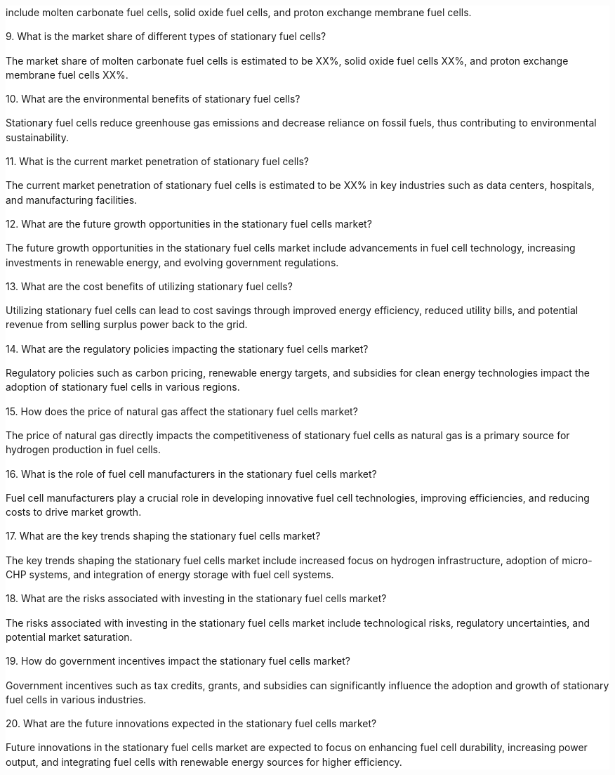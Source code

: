 include molten carbonate fuel cells, solid oxide fuel cells, and proton exchange membrane fuel cells.</p>9. What is the market share of different types of stationary fuel cells? <p>The market share of molten carbonate fuel cells is estimated to be XX%, solid oxide fuel cells XX%, and proton exchange membrane fuel cells XX%.</p>10. What are the environmental benefits of stationary fuel cells? <p>Stationary fuel cells reduce greenhouse gas emissions and decrease reliance on fossil fuels, thus contributing to environmental sustainability.</p>11. What is the current market penetration of stationary fuel cells? <p>The current market penetration of stationary fuel cells is estimated to be XX% in key industries such as data centers, hospitals, and manufacturing facilities.</p>12. What are the future growth opportunities in the stationary fuel cells market? <p>The future growth opportunities in the stationary fuel cells market include advancements in fuel cell technology, increasing investments in renewable energy, and evolving government regulations.</p>13. What are the cost benefits of utilizing stationary fuel cells? <p>Utilizing stationary fuel cells can lead to cost savings through improved energy efficiency, reduced utility bills, and potential revenue from selling surplus power back to the grid.</p>14. What are the regulatory policies impacting the stationary fuel cells market? <p>Regulatory policies such as carbon pricing, renewable energy targets, and subsidies for clean energy technologies impact the adoption of stationary fuel cells in various regions.</p>15. How does the price of natural gas affect the stationary fuel cells market? <p>The price of natural gas directly impacts the competitiveness of stationary fuel cells as natural gas is a primary source for hydrogen production in fuel cells.</p>16. What is the role of fuel cell manufacturers in the stationary fuel cells market? <p>Fuel cell manufacturers play a crucial role in developing innovative fuel cell technologies, improving efficiencies, and reducing costs to drive market growth.</p>17. What are the key trends shaping the stationary fuel cells market? <p>The key trends shaping the stationary fuel cells market include increased focus on hydrogen infrastructure, adoption of micro-CHP systems, and integration of energy storage with fuel cell systems.</p>18. What are the risks associated with investing in the stationary fuel cells market? <p>The risks associated with investing in the stationary fuel cells market include technological risks, regulatory uncertainties, and potential market saturation.</p>19. How do government incentives impact the stationary fuel cells market? <p>Government incentives such as tax credits, grants, and subsidies can significantly influence the adoption and growth of stationary fuel cells in various industries.</p>20. What are the future innovations expected in the stationary fuel cells market? <p>Future innovations in the stationary fuel cells market are expected to focus on enhancing fuel cell durability, increasing power output, and integrating fuel cells with renewable energy sources for higher efficiency.</p></strong></p>
